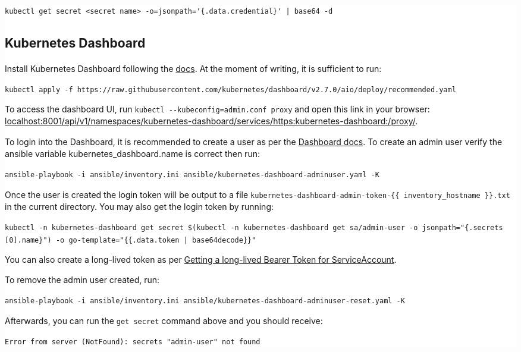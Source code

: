 ```console
kubectl get secret <secret name> -o=jsonpath='{.data.credential}' | base64 -d
```

## Kubernetes Dashboard

Install Kubernetes Dashboard following the [docs](https://kubernetes.io/docs/tasks/access-application-cluster/web-ui-dashboard/). At the moment of writing, it is sufficient to run:

```console
kubectl apply -f https://raw.githubusercontent.com/kubernetes/dashboard/v2.7.0/aio/deploy/recommended.yaml
```

To access the dashboard UI, run `kubectl --kubeconfig=admin.conf proxy` and open this link in your browser:
[localhost:8001/api/v1/namespaces/kubernetes-dashboard/services/https:kubernetes-dashboard:/proxy/](http://localhost:8001/api/v1/namespaces/kubernetes-dashboard/services/https:kubernetes-dashboard:/proxy/).

To login into the Dashboard, it is recommended to create a user as per the [Dashboard docs](https://github.com/kubernetes/dashboard/blob/master/docs/user/access-control/creating-sample-user.md). To create an admin user verify the ansible variable kubernetes_dashboard.name is correct then run:

```console
ansible-playbook -i ansible/inventory.ini ansible/kubernetes-dashboard-adminuser.yaml -K
```

Once the user is created the login token will be output to a file `kubernetes-dashboard-admin-token-{{ inventory_hostname }}.txt` in the current directory. You may also get the login token by running:

```console
kubectl -n kubernetes-dashboard get secret $(kubectl -n kubernetes-dashboard get sa/admin-user -o jsonpath="{.secrets[0].name}") -o go-template="{{.data.token | base64decode}}"
```

You can also create a long-lived token as per [Getting a long-lived Bearer Token for ServiceAccount](https://github.com/kubernetes/dashboard/blob/master/docs/user/access-control/creating-sample-user.md#getting-a-long-lived-bearer-token-for-serviceaccount).

To remove the admin user created, run:

```console
ansible-playbook -i ansible/inventory.ini ansible/kubernetes-dashboard-adminuser-reset.yaml -K
```

Afterwards, you can run the `get secret` command above and you should receive:

```text
Error from server (NotFound): secrets "admin-user" not found
```
